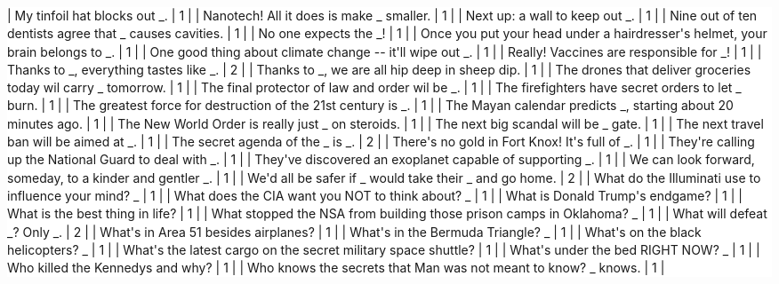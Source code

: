 | My tinfoil hat blocks out _. | 1 |
| Nanotech! All it does is make _ smaller. | 1 |
| Next up: a wall to keep out _. | 1 |
| Nine out of ten dentists agree that _ causes cavities. | 1 |
| No one expects the _! | 1 |
| Once you put your head under a hairdresser's helmet, your brain belongs to _. | 1 |
| One good thing about climate change -- it'll wipe out _. | 1 |
| Really! Vaccines are responsible for _! | 1 |
| Thanks to _, everything tastes like _. | 2 |
| Thanks to _, we are all hip deep in sheep dip. | 1 |
| The drones that deliver groceries today wil carry _ tomorrow. | 1 |
| The final protector of law and order wil be _. | 1 |
| The firefighters have secret orders to let _ burn. | 1 |
| The greatest force for destruction of the 21st century is _. | 1 |
| The Mayan calendar predicts _, starting about 20 minutes ago. | 1 |
| The New World Order is really just _ on steroids. | 1 |
| The next big scandal will be _ gate. | 1 |
| The next travel ban will be aimed at _. | 1 |
| The secret agenda of the _ is _. | 2 |
| There's no gold in Fort Knox! It's full of _. | 1 |
| They're calling up the National Guard to deal with _. | 1 |
| They've discovered an exoplanet capable of supporting _. | 1 |
| We can look forward, someday, to a kinder and gentler _. | 1 |
| We'd all be safer if _ would take their _ and go home. | 2 |
| What do the Illuminati use to influence your mind? _ | 1 |
| What does the CIA want you NOT to think about? _ | 1 |
| What is Donald Trump's endgame? | 1 |
| What is the best thing in life? | 1 |
| What stopped the NSA from building those prison camps in Oklahoma? _ | 1 |
| What will defeat _? Only _. | 2 |
| What's in Area 51 besides airplanes? | 1 |
| What's in the Bermuda Triangle? _ | 1 |
| What's on the black helicopters? _ | 1 |
| What's the latest cargo on the secret military space shuttle? | 1 |
| What's under the bed RIGHT NOW? _ | 1 |
| Who killed the Kennedys and why? | 1 |
| Who knows the secrets that Man was not meant to know? _ knows. | 1 |